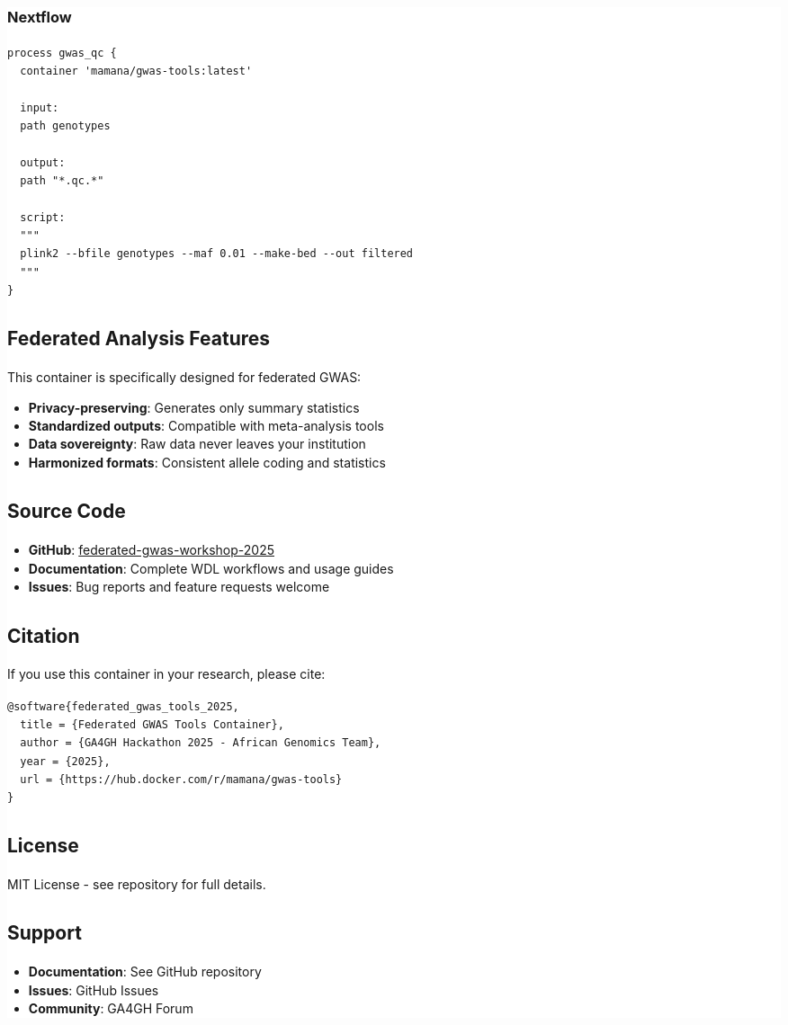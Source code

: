 ### Nextflow
```nextflow
process gwas_qc {
  container 'mamana/gwas-tools:latest'
  
  input:
  path genotypes
  
  output:
  path "*.qc.*"
  
  script:
  """
  plink2 --bfile genotypes --maf 0.01 --make-bed --out filtered
  """
}
```

## Federated Analysis Features

This container is specifically designed for federated GWAS:
- **Privacy-preserving**: Generates only summary statistics
- **Standardized outputs**: Compatible with meta-analysis tools
- **Data sovereignty**: Raw data never leaves your institution
- **Harmonized formats**: Consistent allele coding and statistics

## Source Code

- **GitHub**: [federated-gwas-workshop-2025](https://github.com/your-org/federated-gwas-workshop-2025)
- **Documentation**: Complete WDL workflows and usage guides
- **Issues**: Bug reports and feature requests welcome

## Citation

If you use this container in your research, please cite:

```
@software{federated_gwas_tools_2025,
  title = {Federated GWAS Tools Container},
  author = {GA4GH Hackathon 2025 - African Genomics Team},
  year = {2025},
  url = {https://hub.docker.com/r/mamana/gwas-tools}
}
```

## License

MIT License - see repository for full details.

## Support

- **Documentation**: See GitHub repository
- **Issues**: GitHub Issues
- **Community**: GA4GH Forum 